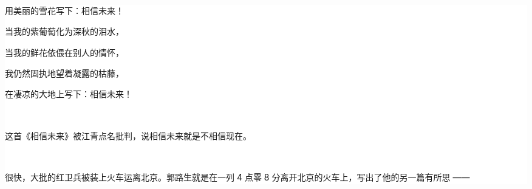   </span>
 </p>
 <p class="p2">
  <span class="s1">
   用美丽的雪花写下：相信未来！
  </span>
 </p>
 <p class="p2">
  <span class="s1">
   当我的紫葡萄化为深秋的泪水，
  </span>
 </p>
 <p class="p2">
  <span class="s1">
   当我的鲜花依偎在别人的情怀，
  </span>
 </p>
 <p class="p2">
  <span class="s1">
   我仍然固执地望着凝露的枯藤，
  </span>
 </p>
 <p class="p2">
  <span class="s1">
   在凄凉的大地上写下：相信未来！
  </span>
 </p>
 <p class="p1">
  <span class="s1">
  </span>
  <br/>
 </p>
 <p class="p2">
  <span class="s1">
   这首《相信未来》被江青点名批判，说相信未来就是不相信现在。
  </span>
 </p>
 <p class="p1">
  <span class="s1">
  </span>
  <br/>
 </p>
 <p class="p2">
  <span class="s1">
   很快，大批的红卫兵被装上火车运离北京。郭路生就是在一列
  </span>
  <span class="s2">
   4
  </span>
  <span class="s1">
   点零
  </span>
  <span class="s2">
   8
  </span>
  <span class="s1">
   分离开北京的火车上，写出了他的另一篇有所思
  </span>
  <span class="s2">
   ——
   <span class="Apple-converted-space">
   </span>
  </span>
 </p>
